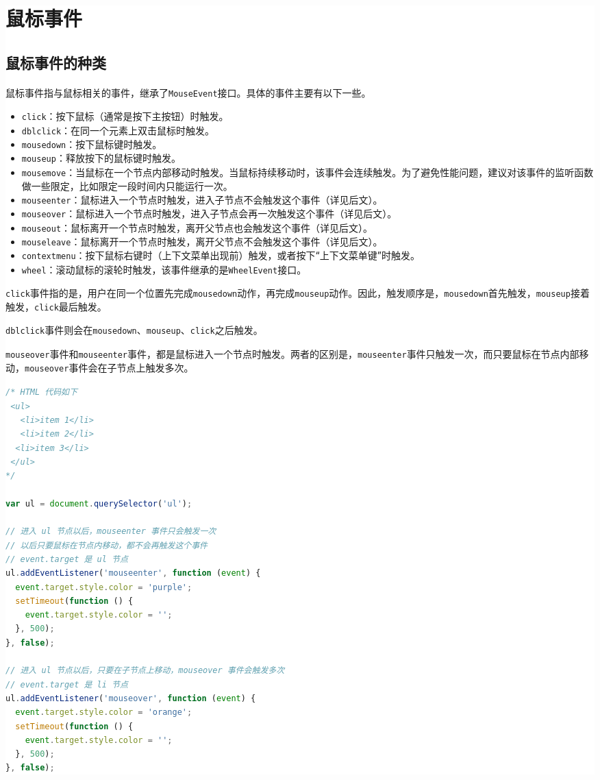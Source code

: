 # 鼠标事件

## 鼠标事件的种类

鼠标事件指与鼠标相关的事件，继承了`MouseEvent`接口。具体的事件主要有以下一些。

- `click`：按下鼠标（通常是按下主按钮）时触发。
- `dblclick`：在同一个元素上双击鼠标时触发。
- `mousedown`：按下鼠标键时触发。
- `mouseup`：释放按下的鼠标键时触发。
- `mousemove`：当鼠标在一个节点内部移动时触发。当鼠标持续移动时，该事件会连续触发。为了避免性能问题，建议对该事件的监听函数做一些限定，比如限定一段时间内只能运行一次。
- `mouseenter`：鼠标进入一个节点时触发，进入子节点不会触发这个事件（详见后文）。
- `mouseover`：鼠标进入一个节点时触发，进入子节点会再一次触发这个事件（详见后文）。
- `mouseout`：鼠标离开一个节点时触发，离开父节点也会触发这个事件（详见后文）。
- `mouseleave`：鼠标离开一个节点时触发，离开父节点不会触发这个事件（详见后文）。
- `contextmenu`：按下鼠标右键时（上下文菜单出现前）触发，或者按下“上下文菜单键”时触发。
- `wheel`：滚动鼠标的滚轮时触发，该事件继承的是`WheelEvent`接口。

`click`事件指的是，用户在同一个位置先完成`mousedown`动作，再完成`mouseup`动作。因此，触发顺序是，`mousedown`首先触发，`mouseup`接着触发，`click`最后触发。

`dblclick`事件则会在`mousedown`、`mouseup`、`click`之后触发。

`mouseover`事件和`mouseenter`事件，都是鼠标进入一个节点时触发。两者的区别是，`mouseenter`事件只触发一次，而只要鼠标在节点内部移动，`mouseover`事件会在子节点上触发多次。

```javascript
/* HTML 代码如下
 <ul>
   <li>item 1</li>
   <li>item 2</li>
  <li>item 3</li>
 </ul>
*/

var ul = document.querySelector('ul');

// 进入 ul 节点以后，mouseenter 事件只会触发一次
// 以后只要鼠标在节点内移动，都不会再触发这个事件
// event.target 是 ul 节点
ul.addEventListener('mouseenter', function (event) {
  event.target.style.color = 'purple';
  setTimeout(function () {
    event.target.style.color = '';
  }, 500);
}, false);

// 进入 ul 节点以后，只要在子节点上移动，mouseover 事件会触发多次
// event.target 是 li 节点
ul.addEventListener('mouseover', function (event) {
  event.target.style.color = 'orange';
  setTimeout(function () {
    event.target.style.color = '';
  }, 500);
}, false);
```
